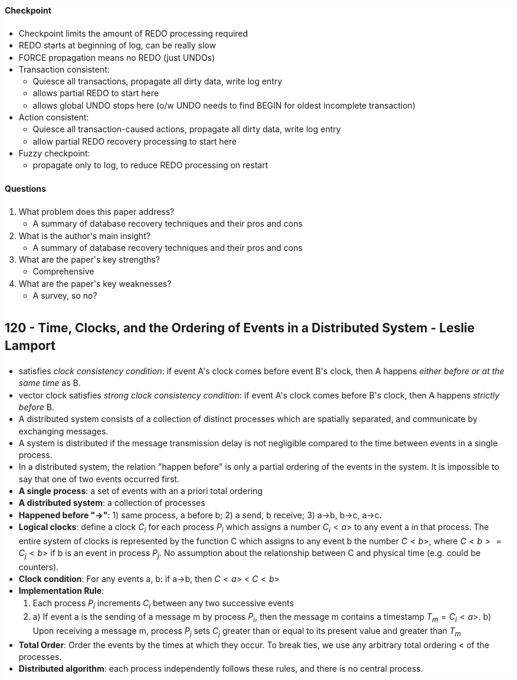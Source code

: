 #### Checkpoint

- Checkpoint limits the amount of REDO processing required
- REDO starts at beginning of log, can be really slow
- FORCE propagation means no REDO (just UNDOs)
- Transaction consistent:
  - Quiesce all transactions, propagate all dirty data, write log entry
  - allows partial REDO to start here
  - allows global UNDO stops here (o/w UNDO needs to find BEGIN for oldest incomplete transaction)
- Action consistent:
  - Quiesce all transaction-caused actions, propagate all dirty data, write log entry
  - allow partial REDO recovery processing to start here
- Fuzzy checkpoint:
  - propagate only to log, to reduce REDO processing on restart

#### Questions

1. What problem does this paper address?
   - A summary of database recovery techniques and their pros and cons
2. What is the author's main insight?
   - A summary of database recovery techniques and their pros and cons
3. What are the paper's key strengths?
   - Comprehensive
4. What are the paper's key weaknesses?
   - A survey, so no?

## 120 - Time, Clocks, and the Ordering of Events in a Distributed System - Leslie Lamport

- satisfies *clock consistency condition*: if event A's clock comes before event B's clock, then A happens *either before or at the same time* as B.
- vector clock satisfies *strong clock consistency condition*: if event A's clock comes before B's clock, then A happens *strictly before* B.
- A distributed system consists of a collection of distinct processes which are spatially separated, and communicate by exchanging messages.
- A system is distributed if the message transmission delay is not negligible compared to the time between events in a single process.
- In a distributed system, the relation "happen before" is only a partial ordering of the events in the system. It is impossible to say that one of two events occurred first.
- **A single process**: a set of events with an a priori total ordering
- **A distributed system**: a collection of processes
- **Happened before "->"**: 1) same process, a before b; 2) a send, b receive; 3) a->b, b->c, a->c.
- **Logical clocks**: define a clock $C_i$ for each process $P_i$ which assigns a number $C_i<a>$ to any event a in that process. The entire system of clocks is represented by the function C which assigns to any event b the number $C<b>$, where  $C<b>=C_j<b>$ if b is an event in process $P_j$. No assumption about the relationship between C and physical time (e.g. could be counters).
- **Clock condition**: For any events a, b: if a->b, then $C<a>$ < $C<b>$
- **Implementation Rule**:
  1. Each process $P_i$ increments $C_i$ between any two successive events
  2. a) If event a is the sending of a message m by process $P_i$, then the message m contains a timestamp $T_m=C_i<a>$. b) Upon receiving a message m, process $P_j$ sets $C_j$ greater than or equal to its present value and greater than $T_m$
- **Total Order**: Order the events by the times at which they occur. To break ties, we use any arbitrary total ordering < of the processes.
- **Distributed algorithm**: each process independently follows these rules, and there is no central process.

